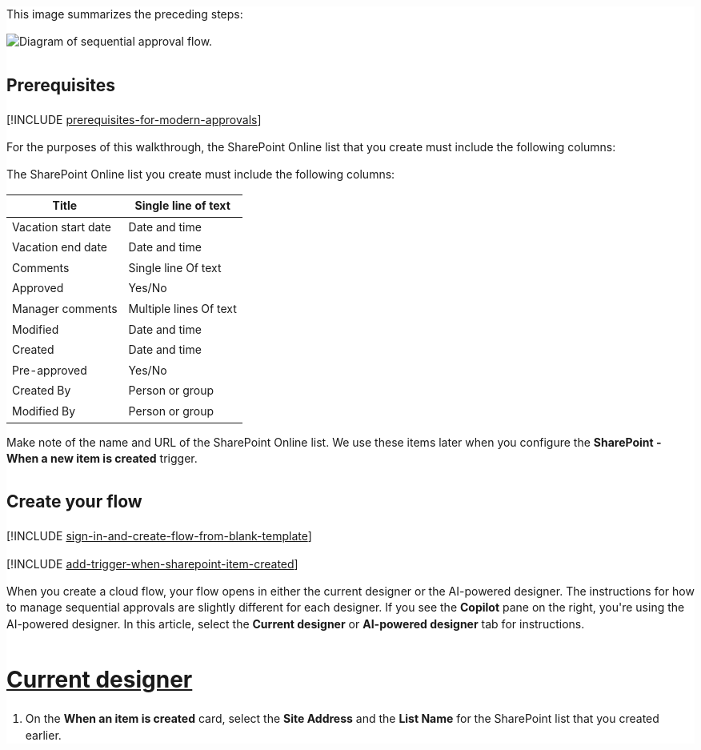 This image summarizes the preceding steps:

   ![Diagram of sequential approval flow.](./media/sequential-modern-approvals/visio-overview.png)

## Prerequisites

[!INCLUDE [prerequisites-for-modern-approvals](includes/prerequisites-for-modern-approvals.md)]

For the purposes of this walkthrough, the SharePoint Online list that you create must include the following columns:

The SharePoint Online list you create must include the following columns:

| Title                   | Single line of text    |
|-------------------------|------------------------|
| Vacation start date     | Date and time          |
| Vacation end date       | Date and time          |
| Comments                | Single line Of text    |
| Approved                | Yes/No                 |
| Manager comments        | Multiple lines Of text |
| Modified                | Date and time          |
| Created                 | Date and time          |
| Pre-approved            | Yes/No                 |
| Created By              | Person or group        |
| Modified By             | Person or group        |

Make  note of the name and URL of the SharePoint Online list. We use these items later when you configure the **SharePoint - When a new item is created** trigger.

## Create your flow

[!INCLUDE [sign-in-and-create-flow-from-blank-template](includes/sign-in-and-create-flow-from-blank-template.md)]

[!INCLUDE [add-trigger-when-sharepoint-item-created](includes/add-trigger-when-sharepoint-item-created.md)]

When you create a cloud flow, your flow opens in either the current designer or the AI-powered designer. The instructions for how to manage sequential approvals are slightly different for each designer. If you see the **Copilot** pane on the right, you're using the AI-powered designer. In this article, select the **Current designer** or **AI-powered designer** tab for instructions.

# [Current designer](#tab/current-designer)

1. On the **When an item is created** card, select the **Site Address** and the **List Name** for the SharePoint list that you created earlier.
